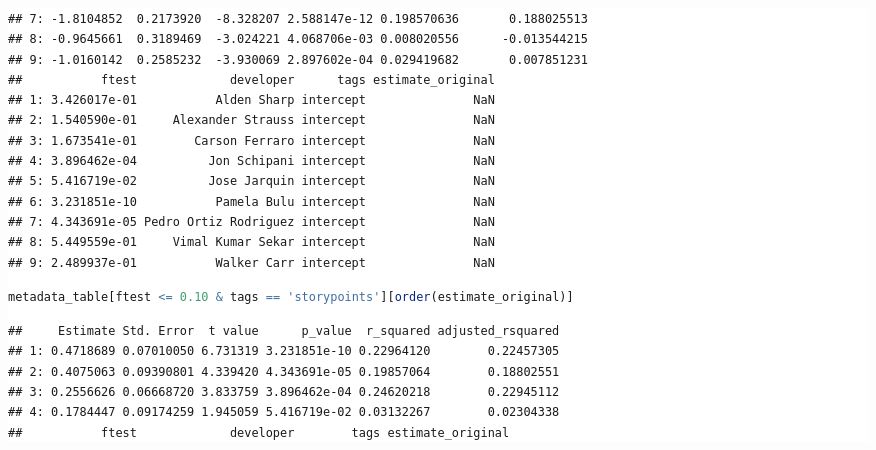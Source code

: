     ## 7: -1.8104852  0.2173920  -8.328207 2.588147e-12 0.198570636       0.188025513
    ## 8: -0.9645661  0.3189469  -3.024221 4.068706e-03 0.008020556      -0.013544215
    ## 9: -1.0160142  0.2585232  -3.930069 2.897602e-04 0.029419682       0.007851231
    ##           ftest             developer      tags estimate_original
    ## 1: 3.426017e-01           Alden Sharp intercept               NaN
    ## 2: 1.540590e-01     Alexander Strauss intercept               NaN
    ## 3: 1.673541e-01        Carson Ferraro intercept               NaN
    ## 4: 3.896462e-04          Jon Schipani intercept               NaN
    ## 5: 5.416719e-02          Jose Jarquin intercept               NaN
    ## 6: 3.231851e-10           Pamela Bulu intercept               NaN
    ## 7: 4.343691e-05 Pedro Ortiz Rodriguez intercept               NaN
    ## 8: 5.449559e-01     Vimal Kumar Sekar intercept               NaN
    ## 9: 2.489937e-01           Walker Carr intercept               NaN

``` r
metadata_table[ftest <= 0.10 & tags == 'storypoints'][order(estimate_original)]
```

    ##     Estimate Std. Error  t value      p_value  r_squared adjusted_rsquared
    ## 1: 0.4718689 0.07010050 6.731319 3.231851e-10 0.22964120        0.22457305
    ## 2: 0.4075063 0.09390801 4.339420 4.343691e-05 0.19857064        0.18802551
    ## 3: 0.2556626 0.06668720 3.833759 3.896462e-04 0.24620218        0.22945112
    ## 4: 0.1784447 0.09174259 1.945059 5.416719e-02 0.03132267        0.02304338
    ##           ftest             developer        tags estimate_original
